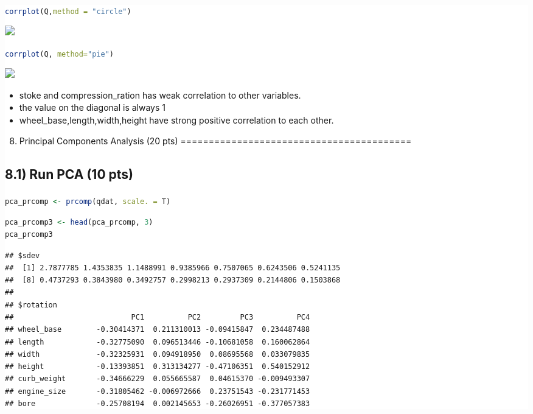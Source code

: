 ``` r
corrplot(Q,method = "circle")
```

![](hw01-molly-li_files/figure-markdown_github/unnamed-chunk-20-1.png)

``` r
corrplot(Q, method="pie")
```

![](hw01-molly-li_files/figure-markdown_github/unnamed-chunk-21-1.png)

-   stoke and compression\_ration has weak correlation to other variables.
-   the value on the diagonal is always 1
-   wheel\_base,length,width,height have strong positive correlation to each other.

8) Principal Components Analysis (20 pts)
=========================================

8.1) Run PCA (10 pts)
---------------------

``` r
pca_prcomp <- prcomp(qdat, scale. = T)
```

``` r
pca_prcomp3 <- head(pca_prcomp, 3)
pca_prcomp3
```

    ## $sdev
    ##  [1] 2.7877785 1.4353835 1.1488991 0.9385966 0.7507065 0.6243506 0.5241135
    ##  [8] 0.4737293 0.3843980 0.3492757 0.2998213 0.2937309 0.2144806 0.1503868
    ## 
    ## $rotation
    ##                           PC1          PC2         PC3          PC4
    ## wheel_base        -0.30414371  0.211310013 -0.09415847  0.234487488
    ## length            -0.32775090  0.096513446 -0.10681058  0.160062864
    ## width             -0.32325931  0.094918950  0.08695568  0.033079835
    ## height            -0.13393851  0.313134277 -0.47106351  0.540152912
    ## curb_weight       -0.34666229  0.055665587  0.04615370 -0.009493307
    ## engine_size       -0.31805462 -0.006972666  0.23751543 -0.231771453
    ## bore              -0.25708194  0.002145653 -0.26026951 -0.377057383